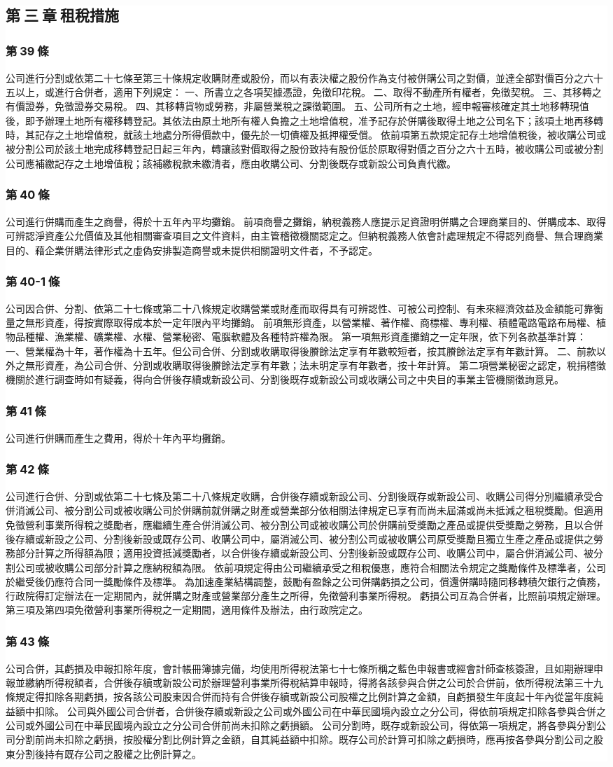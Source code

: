 ##    第 三 章 租稅措施

### 第 39 條

公司進行分割或依第二十七條至第三十條規定收購財產或股份，而以有表決權之股份作為支付被併購公司之對價，並達全部對價百分之六十五以上，或進行合併者，適用下列規定：
一、所書立之各項契據憑證，免徵印花稅。
二、取得不動產所有權者，免徵契稅。
三、其移轉之有價證券，免徵證券交易稅。
四、其移轉貨物或勞務，非屬營業稅之課徵範圍。
五、公司所有之土地，經申報審核確定其土地移轉現值後，即予辦理土地所有權移轉登記。其依法由原土地所有權人負擔之土地增值稅，准予記存於併購後取得土地之公司名下；該項土地再移轉時，其記存之土地增值稅，就該土地處分所得價款中，優先於一切債權及抵押權受償。
依前項第五款規定記存土地增值稅後，被收購公司或被分割公司於該土地完成移轉登記日起三年內，轉讓該對價取得之股份致持有股份低於原取得對價之百分之六十五時，被收購公司或被分割公司應補繳記存之土地增值稅；該補繳稅款未繳清者，應由收購公司、分割後既存或新設公司負責代繳。

### 第 40 條

公司進行併購而產生之商譽，得於十五年內平均攤銷。
前項商譽之攤銷，納稅義務人應提示足資證明併購之合理商業目的、併購成本、取得可辨認淨資產公允價值及其他相關審查項目之文件資料，由主管稽徵機關認定之。但納稅義務人依會計處理規定不得認列商譽、無合理商業目的、藉企業併購法律形式之虛偽安排製造商譽或未提供相關證明文件者，不予認定。


### 第 40-1 條

公司因合併、分割、依第二十七條或第二十八條規定收購營業或財產而取得具有可辨認性、可被公司控制、有未來經濟效益及金額能可靠衡量之無形資產，得按實際取得成本於一定年限內平均攤銷。
前項無形資產，以營業權、著作權、商標權、專利權、積體電路電路布局權、植物品種權、漁業權、礦業權、水權、營業秘密、電腦軟體及各種特許權為限。
第一項無形資產攤銷之一定年限，依下列各款基準計算：
一、營業權為十年，著作權為十五年。但公司合併、分割或收購取得後賸餘法定享有年數較短者，按其賸餘法定享有年數計算。
二、前款以外之無形資產，為公司合併、分割或收購取得後賸餘法定享有年數；法未明定享有年數者，按十年計算。
第二項營業秘密之認定，稅捐稽徵機關於進行調查時如有疑義，得向合併後存續或新設公司、分割後既存或新設公司或收購公司之中央目的事業主管機關徵詢意見。


### 第 41 條

公司進行併購而產生之費用，得於十年內平均攤銷。

### 第 42 條

公司進行合併、分割或依第二十七條及第二十八條規定收購，合併後存續或新設公司、分割後既存或新設公司、收購公司得分別繼續承受合併消滅公司、被分割公司或被收購公司於併購前就併購之財產或營業部分依相關法律規定已享有而尚未屆滿或尚未抵減之租稅獎勵。但適用免徵營利事業所得稅之獎勵者，應繼續生產合併消滅公司、被分割公司或被收購公司於併購前受獎勵之產品或提供受獎勵之勞務，且以合併後存續或新設之公司、分割後新設或既存公司、收購公司中，屬消滅公司、被分割公司或被收購公司原受獎勵且獨立生產之產品或提供之勞務部分計算之所得額為限；適用投資抵減獎勵者，以合併後存續或新設公司、分割後新設或既存公司、收購公司中，屬合併消滅公司、被分割公司或被收購公司部分計算之應納稅額為限。
依前項規定得由公司繼續承受之租稅優惠，應符合相關法令規定之獎勵條件及標準者，公司於繼受後仍應符合同一獎勵條件及標準。
為加速產業結構調整，鼓勵有盈餘之公司併購虧損之公司，償還併購時隨同移轉積欠銀行之債務，行政院得訂定辦法在一定期間內，就併購之財產或營業部分產生之所得，免徵營利事業所得稅。
虧損公司互為合併者，比照前項規定辦理。
第三項及第四項免徵營利事業所得稅之一定期間，適用條件及辦法，由行政院定之。

### 第 43 條

公司合併，其虧損及申報扣除年度，會計帳冊簿據完備，均使用所得稅法第七十七條所稱之藍色申報書或經會計師查核簽證，且如期辦理申報並繳納所得稅額者，合併後存續或新設公司於辦理營利事業所得稅結算申報時，得將各該參與合併之公司於合併前，依所得稅法第三十九條規定得扣除各期虧損，按各該公司股東因合併而持有合併後存續或新設公司股權之比例計算之金額，自虧損發生年度起十年內從當年度純益額中扣除。
公司與外國公司合併者，合併後存續或新設之公司或外國公司在中華民國境內設立之分公司，得依前項規定扣除各參與合併之公司或外國公司在中華民國境內設立之分公司合併前尚未扣除之虧損額。
公司分割時，既存或新設公司，得依第一項規定，將各參與分割公司分割前尚未扣除之虧損，按股權分割比例計算之金額，自其純益額中扣除。既存公司於計算可扣除之虧損時，應再按各參與分割公司之股東分割後持有既存公司之股權之比例計算之。
